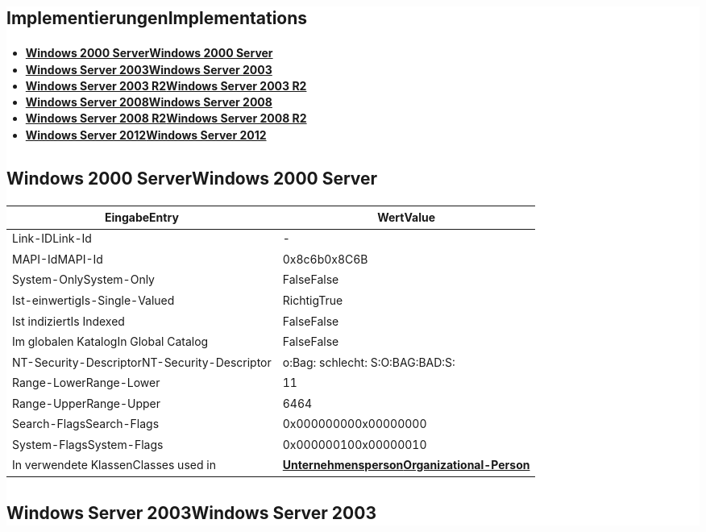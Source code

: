

## <a name="implementations"></a><span data-ttu-id="7d591-123">Implementierungen</span><span class="sxs-lookup"><span data-stu-id="7d591-123">Implementations</span></span>

-   [<span data-ttu-id="7d591-124">**Windows 2000 Server**</span><span class="sxs-lookup"><span data-stu-id="7d591-124">**Windows 2000 Server**</span></span>](#windows-2000-server)
-   [<span data-ttu-id="7d591-125">**Windows Server 2003**</span><span class="sxs-lookup"><span data-stu-id="7d591-125">**Windows Server 2003**</span></span>](#windows-server-2003)
-   [<span data-ttu-id="7d591-126">**Windows Server 2003 R2**</span><span class="sxs-lookup"><span data-stu-id="7d591-126">**Windows Server 2003 R2**</span></span>](#windows-server-2003-r2)
-   [<span data-ttu-id="7d591-127">**Windows Server 2008**</span><span class="sxs-lookup"><span data-stu-id="7d591-127">**Windows Server 2008**</span></span>](#windows-server-2008)
-   [<span data-ttu-id="7d591-128">**Windows Server 2008 R2**</span><span class="sxs-lookup"><span data-stu-id="7d591-128">**Windows Server 2008 R2**</span></span>](#windows-server-2008-r2)
-   [<span data-ttu-id="7d591-129">**Windows Server 2012**</span><span class="sxs-lookup"><span data-stu-id="7d591-129">**Windows Server 2012**</span></span>](#windows-server-2012)

## <a name="windows-2000-server"></a><span data-ttu-id="7d591-130">Windows 2000 Server</span><span class="sxs-lookup"><span data-stu-id="7d591-130">Windows 2000 Server</span></span>



| <span data-ttu-id="7d591-131">Eingabe</span><span class="sxs-lookup"><span data-stu-id="7d591-131">Entry</span></span> | <span data-ttu-id="7d591-132">Wert</span><span class="sxs-lookup"><span data-stu-id="7d591-132">Value</span></span> |
|------------------------|--------------------------------------------------------------------|
| <span data-ttu-id="7d591-133">Link-ID</span><span class="sxs-lookup"><span data-stu-id="7d591-133">Link-Id</span></span>                | \-                                                                 |
| <span data-ttu-id="7d591-134">MAPI-Id</span><span class="sxs-lookup"><span data-stu-id="7d591-134">MAPI-Id</span></span>                | <span data-ttu-id="7d591-135">0x8c6b</span><span class="sxs-lookup"><span data-stu-id="7d591-135">0x8C6B</span></span>                                                             |
| <span data-ttu-id="7d591-136">System-Only</span><span class="sxs-lookup"><span data-stu-id="7d591-136">System-Only</span></span>            | <span data-ttu-id="7d591-137">False</span><span class="sxs-lookup"><span data-stu-id="7d591-137">False</span></span>                                                              |
| <span data-ttu-id="7d591-138">Ist-einwertig</span><span class="sxs-lookup"><span data-stu-id="7d591-138">Is-Single-Valued</span></span>       | <span data-ttu-id="7d591-139">Richtig</span><span class="sxs-lookup"><span data-stu-id="7d591-139">True</span></span>                                                               |
| <span data-ttu-id="7d591-140">Ist indiziert</span><span class="sxs-lookup"><span data-stu-id="7d591-140">Is Indexed</span></span>             | <span data-ttu-id="7d591-141">False</span><span class="sxs-lookup"><span data-stu-id="7d591-141">False</span></span>                                                              |
| <span data-ttu-id="7d591-142">Im globalen Katalog</span><span class="sxs-lookup"><span data-stu-id="7d591-142">In Global Catalog</span></span>      | <span data-ttu-id="7d591-143">False</span><span class="sxs-lookup"><span data-stu-id="7d591-143">False</span></span>                                                              |
| <span data-ttu-id="7d591-144">NT-Security-Descriptor</span><span class="sxs-lookup"><span data-stu-id="7d591-144">NT-Security-Descriptor</span></span> | <span data-ttu-id="7d591-145">o:Bag: schlecht: S:</span><span class="sxs-lookup"><span data-stu-id="7d591-145">O:BAG:BAD:S:</span></span>                                                       |
| <span data-ttu-id="7d591-146">Range-Lower</span><span class="sxs-lookup"><span data-stu-id="7d591-146">Range-Lower</span></span>            | <span data-ttu-id="7d591-147">1</span><span class="sxs-lookup"><span data-stu-id="7d591-147">1</span></span>                                                                  |
| <span data-ttu-id="7d591-148">Range-Upper</span><span class="sxs-lookup"><span data-stu-id="7d591-148">Range-Upper</span></span>            | <span data-ttu-id="7d591-149">64</span><span class="sxs-lookup"><span data-stu-id="7d591-149">64</span></span>                                                                 |
| <span data-ttu-id="7d591-150">Search-Flags</span><span class="sxs-lookup"><span data-stu-id="7d591-150">Search-Flags</span></span>           | <span data-ttu-id="7d591-151">0x00000000</span><span class="sxs-lookup"><span data-stu-id="7d591-151">0x00000000</span></span>                                                         |
| <span data-ttu-id="7d591-152">System-Flags</span><span class="sxs-lookup"><span data-stu-id="7d591-152">System-Flags</span></span>           | <span data-ttu-id="7d591-153">0x00000010</span><span class="sxs-lookup"><span data-stu-id="7d591-153">0x00000010</span></span>                                                         |
| <span data-ttu-id="7d591-154">In verwendete Klassen</span><span class="sxs-lookup"><span data-stu-id="7d591-154">Classes used in</span></span>        | [<span data-ttu-id="7d591-155">**Unternehmensperson**</span><span class="sxs-lookup"><span data-stu-id="7d591-155">**Organizational-Person**</span></span>](c-organizationalperson.md)<br/> |



## <a name="windows-server-2003"></a><span data-ttu-id="7d591-156">Windows Server 2003</span><span class="sxs-lookup"><span data-stu-id="7d591-156">Windows Server 2003</span></span>
